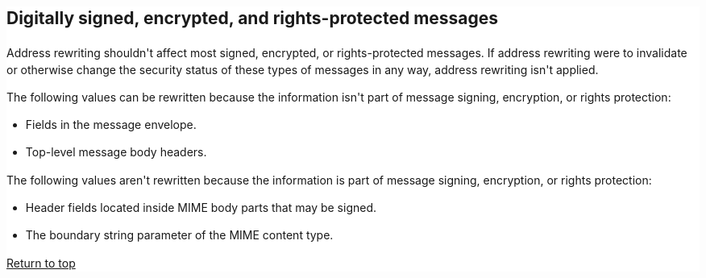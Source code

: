     
    

## Digitally signed, encrypted, and rights-protected messages
<a name="Digitally"> </a>

Address rewriting shouldn't affect most signed, encrypted, or rights-protected messages. If address rewriting were to invalidate or otherwise change the security status of these types of messages in any way, address rewriting isn't applied.
  
    
    
The following values can be rewritten because the information isn't part of message signing, encryption, or rights protection:
  
    
    

- Fields in the message envelope.
    
  
- Top-level message body headers.
    
  
The following values aren't rewritten because the information is part of message signing, encryption, or rights protection:
  
    
    

- Header fields located inside MIME body parts that may be signed.
    
  
- The boundary string parameter of the MIME content type.
    
  
 [Return to top](#RTT)
  
    
    

